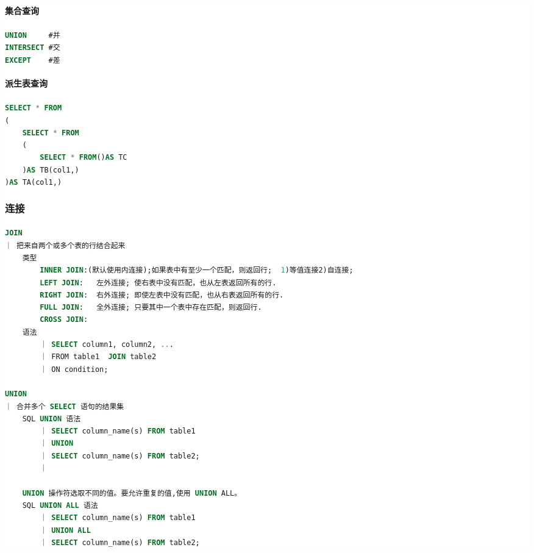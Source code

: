 #### 集合查询

```sql
UNION     #并
INTERSECT #交
EXCEPT    #差
```

#### 派生表查询

```sql
SELECT * FROM
(
    SELECT * FROM
    (
        SELECT * FROM()AS TC
    )AS TB(col1,)
)AS TA(col1,)
```

### 连接

```sql
JOIN
｜ 把来自两个或多个表的行结合起来
    类型
        INNER JOIN:(默认使用内连接);如果表中有至少一个匹配，则返回行;  1)等值连接2)自连接;
        LEFT JOIN:   左外连接; 使右表中没有匹配，也从左表返回所有的行.
        RIGHT JOIN:  右外连接; 即使左表中没有匹配，也从右表返回所有的行.
        FULL JOIN:   全外连接; 只要其中一个表中存在匹配，则返回行.
        CROSS JOIN:
    语法
        ｜ SELECT column1, column2, ...
        ｜ ​FROM table1  JOIN table2 
        ｜ ​ON condition;

UNION
｜ 合并多个 SELECT 语句的结果集
    SQL UNION 语法
        ｜ SELECT column_name(s) FROM table1
        ｜ UNION
        ｜ SELECT column_name(s) FROM table2;
        ｜ 

    UNION 操作符选取不同的值。要允许重复的值,使用 UNION ALL。
    SQL UNION ALL 语法
        ｜ SELECT column_name(s) FROM table1
        ｜ UNION ALL
        ｜ SELECT column_name(s) FROM table2;
```
